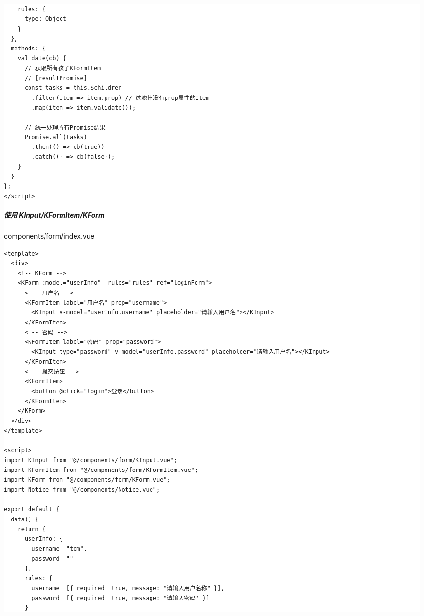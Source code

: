 ```vue
    rules: {
      type: Object
    }
  },
  methods: {
    validate(cb) {
      // 获取所有孩子KFormItem
      // [resultPromise]
      const tasks = this.$children
        .filter(item => item.prop) // 过滤掉没有prop属性的Item
        .map(item => item.validate());

      // 统一处理所有Promise结果
      Promise.all(tasks)
        .then(() => cb(true))
        .catch(() => cb(false));
    }
  }
};
</script>
```

##### 使用 KInput/KFormItem/KForm

components/form/index.vue

```vue
<template>
  <div>
    <!-- KForm -->
    <KForm :model="userInfo" :rules="rules" ref="loginForm">
      <!-- 用户名 -->
      <KFormItem label="用户名" prop="username">
        <KInput v-model="userInfo.username" placeholder="请输入用户名"></KInput>
      </KFormItem>
      <!-- 密码 -->
      <KFormItem label="密码" prop="password">
        <KInput type="password" v-model="userInfo.password" placeholder="请输入用户名"></KInput>
      </KFormItem>
      <!-- 提交按钮 -->
      <KFormItem>
        <button @click="login">登录</button>
      </KFormItem>
    </KForm>
  </div>
</template>

<script>
import KInput from "@/components/form/KInput.vue";
import KFormItem from "@/components/form/KFormItem.vue";
import KForm from "@/components/form/KForm.vue";
import Notice from "@/components/Notice.vue";

export default {
  data() {
    return {
      userInfo: {
        username: "tom",
        password: ""
      },
      rules: {
        username: [{ required: true, message: "请输入用户名称" }],
        password: [{ required: true, message: "请输入密码" }]
      }
```
